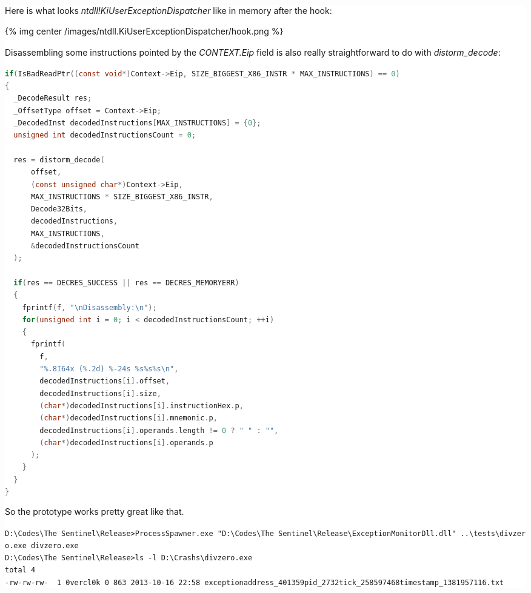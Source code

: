 Here is what looks *ntdll!KiUserExceptionDispatcher* like in memory after the hook:

{% img center /images/ntdll.KiUserExceptionDispatcher/hook.png %}

Disassembling some instructions pointed by the *CONTEXT.Eip* field is also really straightforward to do with *distorm_decode*:

```c Use distorm3 to disassemble some codes
if(IsBadReadPtr((const void*)Context->Eip, SIZE_BIGGEST_X86_INSTR * MAX_INSTRUCTIONS) == 0)
{
  _DecodeResult res;
  _OffsetType offset = Context->Eip;
  _DecodedInst decodedInstructions[MAX_INSTRUCTIONS] = {0};
  unsigned int decodedInstructionsCount = 0;

  res = distorm_decode(
      offset,
      (const unsigned char*)Context->Eip,
      MAX_INSTRUCTIONS * SIZE_BIGGEST_X86_INSTR,
      Decode32Bits,
      decodedInstructions,
      MAX_INSTRUCTIONS,
      &decodedInstructionsCount
  );

  if(res == DECRES_SUCCESS || res == DECRES_MEMORYERR)
  {
    fprintf(f, "\nDisassembly:\n");
    for(unsigned int i = 0; i < decodedInstructionsCount; ++i)
    {
      fprintf(
        f,
        "%.8I64x (%.2d) %-24s %s%s%s\n",
        decodedInstructions[i].offset,
        decodedInstructions[i].size,
        (char*)decodedInstructions[i].instructionHex.p,
        (char*)decodedInstructions[i].mnemonic.p,
        decodedInstructions[i].operands.length != 0 ? " " : "",
        (char*)decodedInstructions[i].operands.p
      );
    }
  }
}
```

So the prototype works pretty great like that.

```text
D:\Codes\The Sentinel\Release>ProcessSpawner.exe "D:\Codes\The Sentinel\Release\ExceptionMonitorDll.dll" ..\tests\divzero.exe divzero.exe
D:\Codes\The Sentinel\Release>ls -l D:\Crashs\divzero.exe
total 4
-rw-rw-rw-  1 0vercl0k 0 863 2013-10-16 22:58 exceptionaddress_401359pid_2732tick_258597468timestamp_1381957116.txt
```
